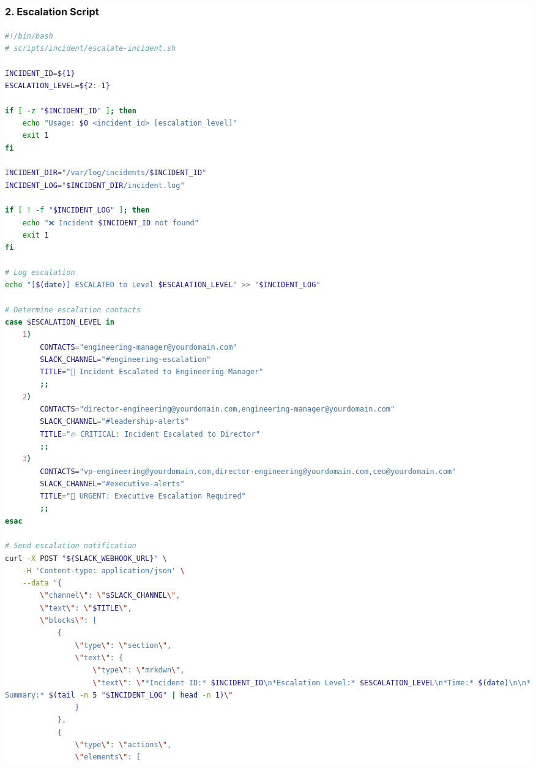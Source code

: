 ### 2. Escalation Script

```bash
#!/bin/bash
# scripts/incident/escalate-incident.sh

INCIDENT_ID=${1}
ESCALATION_LEVEL=${2:-1}

if [ -z "$INCIDENT_ID" ]; then
    echo "Usage: $0 <incident_id> [escalation_level]"
    exit 1
fi

INCIDENT_DIR="/var/log/incidents/$INCIDENT_ID"
INCIDENT_LOG="$INCIDENT_DIR/incident.log"

if [ ! -f "$INCIDENT_LOG" ]; then
    echo "❌ Incident $INCIDENT_ID not found"
    exit 1
fi

# Log escalation
echo "[$(date)] ESCALATED to Level $ESCALATION_LEVEL" >> "$INCIDENT_LOG"

# Determine escalation contacts
case $ESCALATION_LEVEL in
    1)
        CONTACTS="engineering-manager@yourdomain.com"
        SLACK_CHANNEL="#engineering-escalation"
        TITLE="🚨 Incident Escalated to Engineering Manager"
        ;;
    2)
        CONTACTS="director-engineering@yourdomain.com,engineering-manager@yourdomain.com"
        SLACK_CHANNEL="#leadership-alerts"
        TITLE="🔥 CRITICAL: Incident Escalated to Director"
        ;;
    3)
        CONTACTS="vp-engineering@yourdomain.com,director-engineering@yourdomain.com,ceo@yourdomain.com"
        SLACK_CHANNEL="#executive-alerts"
        TITLE="🚨 URGENT: Executive Escalation Required"
        ;;
esac

# Send escalation notification
curl -X POST "${SLACK_WEBHOOK_URL}" \
    -H 'Content-type: application/json' \
    --data "{
        \"channel\": \"$SLACK_CHANNEL\",
        \"text\": \"$TITLE\",
        \"blocks\": [
            {
                \"type\": \"section\",
                \"text\": {
                    \"type\": \"mrkdwn\",
                    \"text\": \"*Incident ID:* $INCIDENT_ID\n*Escalation Level:* $ESCALATION_LEVEL\n*Time:* $(date)\n\n*Summary:* $(tail -n 5 "$INCIDENT_LOG" | head -n 1)\"
                }
            },
            {
                \"type\": \"actions\",
                \"elements\": [
```